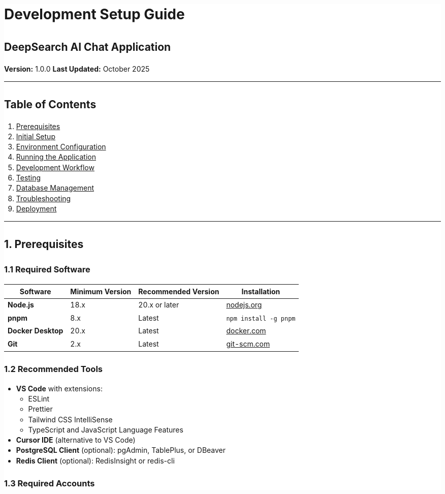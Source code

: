 # Development Setup Guide

## DeepSearch AI Chat Application

**Version:** 1.0.0
**Last Updated:** October 2025

---

## Table of Contents

1. [Prerequisites](#1-prerequisites)
2. [Initial Setup](#2-initial-setup)
3. [Environment Configuration](#3-environment-configuration)
4. [Running the Application](#4-running-the-application)
5. [Development Workflow](#5-development-workflow)
6. [Testing](#6-testing)
7. [Database Management](#7-database-management)
8. [Troubleshooting](#8-troubleshooting)
9. [Deployment](#9-deployment)

---

## 1. Prerequisites

### 1.1 Required Software

| Software | Minimum Version | Recommended Version | Installation |
|----------|----------------|---------------------|--------------|
| **Node.js** | 18.x | 20.x or later | [nodejs.org](https://nodejs.org/) |
| **pnpm** | 8.x | Latest | `npm install -g pnpm` |
| **Docker Desktop** | 20.x | Latest | [docker.com](https://www.docker.com/products/docker-desktop/) |
| **Git** | 2.x | Latest | [git-scm.com](https://git-scm.com/) |

### 1.2 Recommended Tools

- **VS Code** with extensions:
  - ESLint
  - Prettier
  - Tailwind CSS IntelliSense
  - TypeScript and JavaScript Language Features
- **Cursor IDE** (alternative to VS Code)
- **PostgreSQL Client** (optional): pgAdmin, TablePlus, or DBeaver
- **Redis Client** (optional): RedisInsight or redis-cli

### 1.3 Required Accounts
